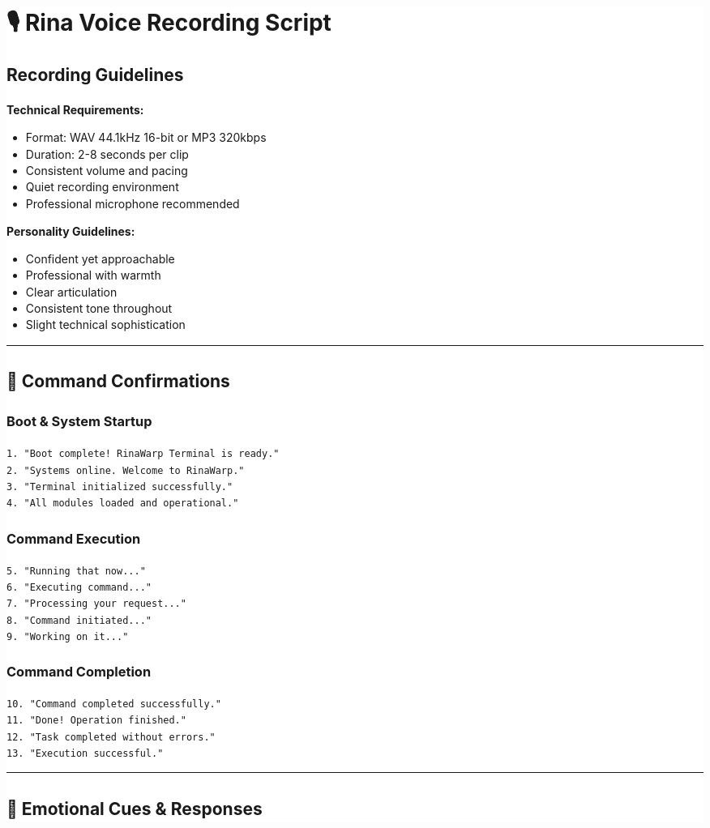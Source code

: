 # 🎙️ Rina Voice Recording Script

## Recording Guidelines

**Technical Requirements:**
- Format: WAV 44.1kHz 16-bit or MP3 320kbps
- Duration: 2-8 seconds per clip
- Consistent volume and pacing
- Quiet recording environment
- Professional microphone recommended

**Personality Guidelines:**
- Confident yet approachable
- Professional with warmth
- Clear articulation
- Consistent tone throughout
- Slight technical sophistication

---

## 🚀 Command Confirmations

### Boot & System Startup
```
1. "Boot complete! RinaWarp Terminal is ready."
2. "Systems online. Welcome to RinaWarp."
3. "Terminal initialized successfully."
4. "All modules loaded and operational."
```

### Command Execution
```
5. "Running that now..."
6. "Executing command..."
7. "Processing your request..."
8. "Command initiated..."
9. "Working on it..."
```

### Command Completion
```
10. "Command completed successfully."
11. "Done! Operation finished."
12. "Task completed without errors."
13. "Execution successful."
```

---

## 🧠 Emotional Cues & Responses

